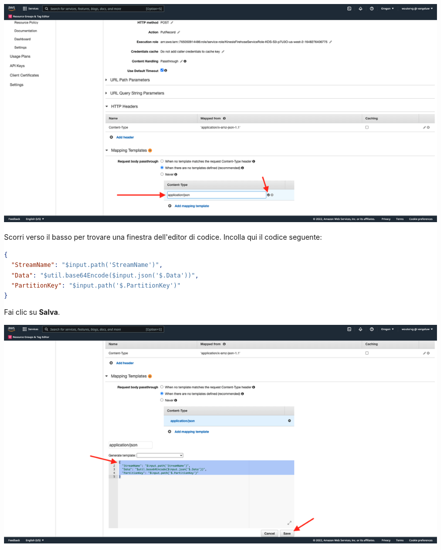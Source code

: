 ![ETL](./images/kinesis32.png)

Scorri verso il basso per trovare una finestra dell&#39;editor di codice. Incolla qui il codice seguente:

```json
{
  "StreamName": "$input.path('StreamName')",
  "Data": "$util.base64Encode($input.json('$.Data'))",
  "PartitionKey": "$input.path('$.PartitionKey')"
}
```

Fai clic su **Salva**.

![ETL](./images/kinesis33.png)
